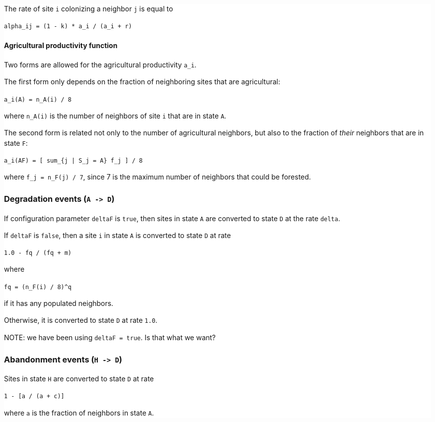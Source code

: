 The rate of site `i` colonizing a neighbor `j` is equal to

```
alpha_ij = (1 - k) * a_i / (a_i + r)
```


#### Agricultural productivity function

Two forms are allowed for the agricultural productivity `a_i`.

The first form only depends on the fraction of neighboring sites that are agricultural:

```
a_i(A) = n_A(i) / 8
```

where `n_A(i)` is the number of neighbors of site `i` that are in state `A`.

The second form is related not only to the number of agricultural neighbors, but also to the fraction of *their* neighbors that are in state `F`:

```
a_i(AF) = [ sum_{j | S_j = A} f_j ] / 8
```

where `f_j = n_F(j) / 7`, since 7 is the maximum number of neighbors that could be forested.


### Degradation events (`A -> D`)

If configuration parameter `deltaF` is `true`, then sites in state `A` are converted to state `D` at the rate `delta`.

If `deltaF` is `false`, then a site `i` in state `A` is converted to state `D` at rate

```
1.0 - fq / (fq + m)
```

where

```
fq = (n_F(i) / 8)^q
```

if it has any populated neighbors.

Otherwise, it is converted to state `D` at rate `1.0`.

NOTE: we have been using `deltaF = true`. Is that what we want?


### Abandonment events (`H -> D`)

Sites in state `H` are converted to state `D` at rate

```
1 - [a / (a + c)]
```

where `a` is the fraction of neighbors in state `A`.
